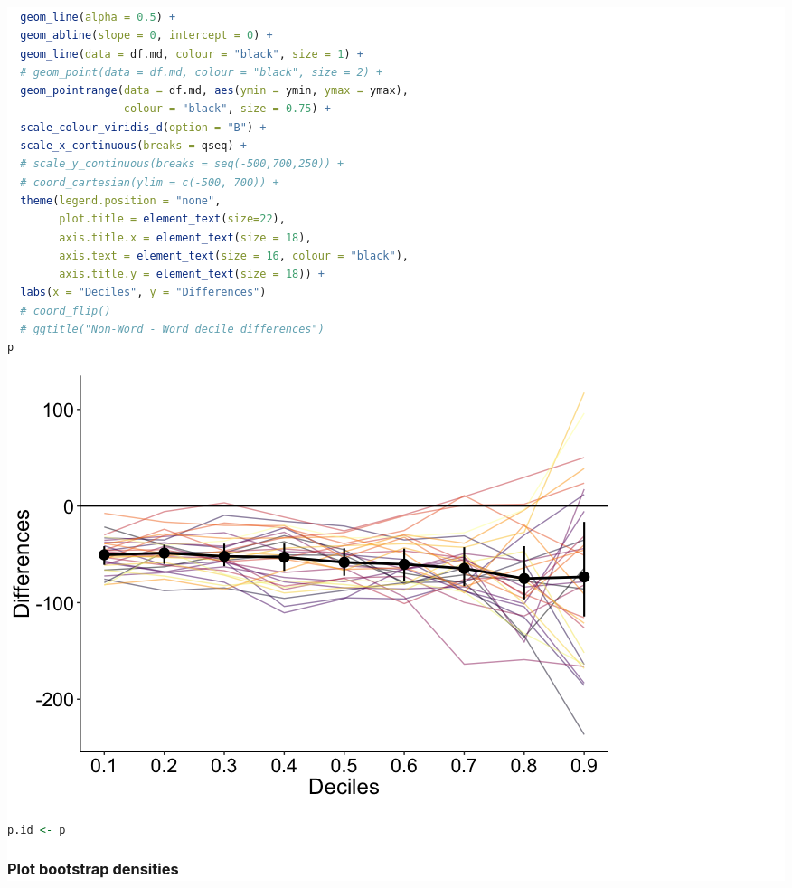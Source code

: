 ``` r
  geom_line(alpha = 0.5) +
  geom_abline(slope = 0, intercept = 0) +
  geom_line(data = df.md, colour = "black", size = 1) +
  # geom_point(data = df.md, colour = "black", size = 2) +
  geom_pointrange(data = df.md, aes(ymin = ymin, ymax = ymax), 
                  colour = "black", size = 0.75) +
  scale_colour_viridis_d(option = "B") +
  scale_x_continuous(breaks = qseq) +
  # scale_y_continuous(breaks = seq(-500,700,250)) +
  # coord_cartesian(ylim = c(-500, 700)) +
  theme(legend.position = "none",
        plot.title = element_text(size=22),
        axis.title.x = element_text(size = 18),
        axis.text = element_text(size = 16, colour = "black"),
        axis.title.y = element_text(size = 18)) + 
  labs(x = "Deciles", y = "Differences")
  # coord_flip()
  # ggtitle("Non-Word - Word decile differences")
p
```

![](hsf_demo_files/figure-markdown_github/unnamed-chunk-14-1.png)

``` r
p.id <- p
```

### Plot bootstrap densities
